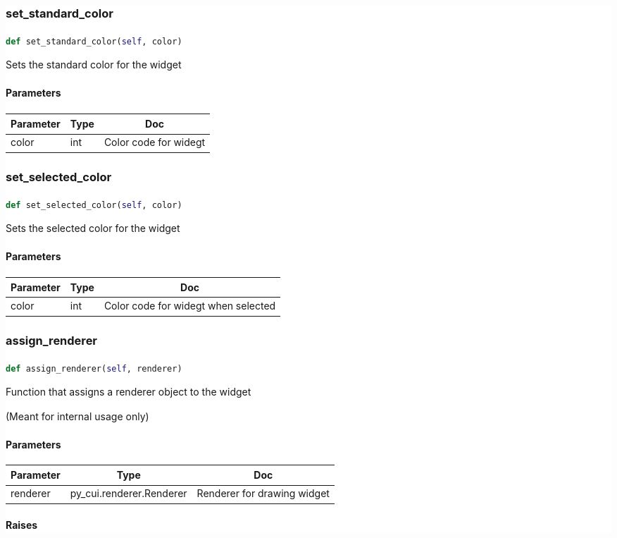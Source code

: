 



### set_standard_color

```python
def set_standard_color(self, color)
```

Sets the standard color for the widget




#### Parameters

 Parameter  | Type  | Doc
-----|----------|-----
 color  |  int | Color code for widegt





### set_selected_color

```python
def set_selected_color(self, color)
```

Sets the selected color for the widget




#### Parameters

 Parameter  | Type  | Doc
-----|----------|-----
 color  |  int | Color code for widegt when selected





### assign_renderer

```python
def assign_renderer(self, renderer)
```

Function that assigns a renderer object to the widget



(Meant for internal usage only)


#### Parameters

 Parameter  | Type  | Doc
-----|----------|-----
 renderer  |  py_cui.renderer.Renderer | Renderer for drawing widget

#### Raises
